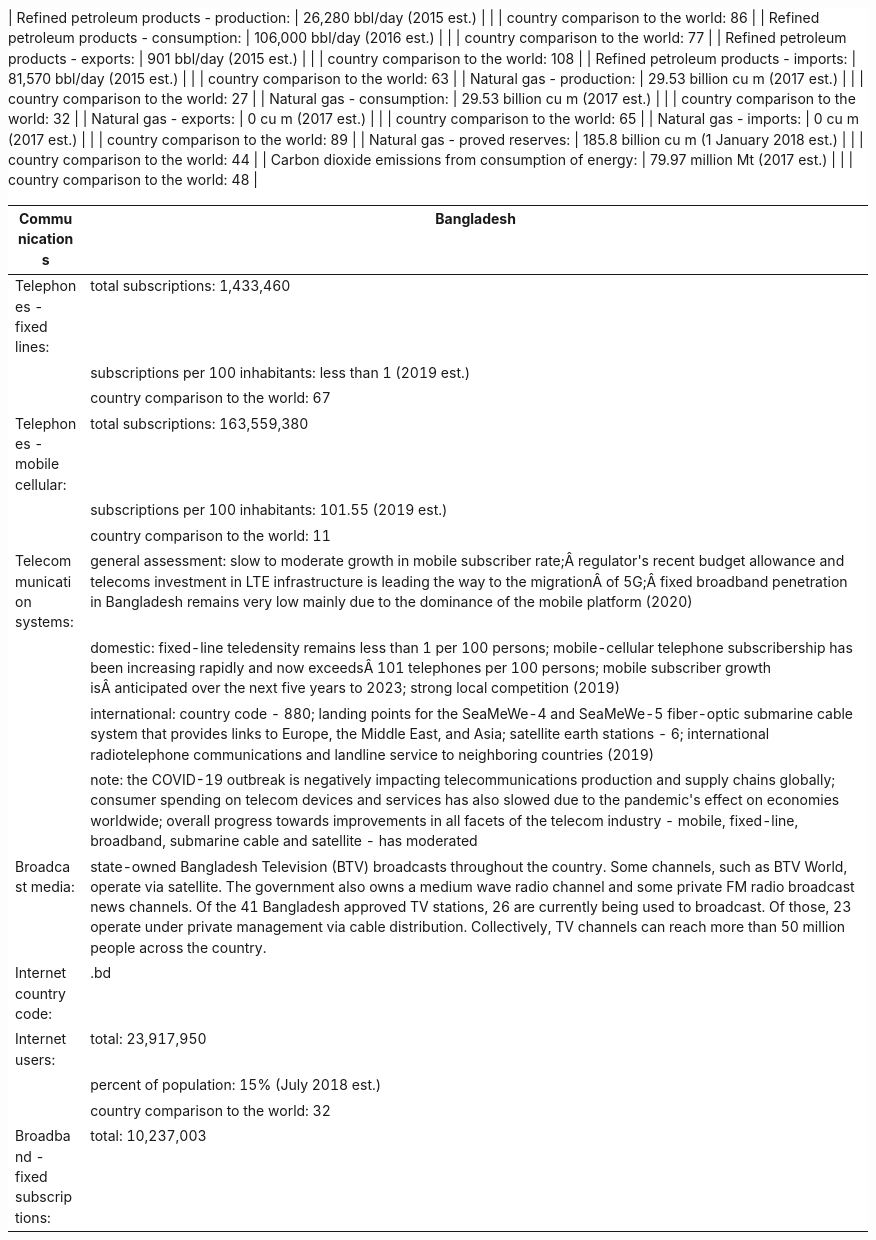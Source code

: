 | Refined petroleum products - production: | 26,280 bbl/day (2015 est.) |
| | country comparison to the world: 86 |
| Refined petroleum products - consumption: | 106,000 bbl/day (2016 est.) |
| | country comparison to the world: 77 |
| Refined petroleum products - exports: | 901 bbl/day (2015 est.) |
| | country comparison to the world: 108 |
| Refined petroleum products - imports: | 81,570 bbl/day (2015 est.) |
| | country comparison to the world: 63 |
| Natural gas - production: | 29.53 billion cu m (2017 est.) |
| | country comparison to the world: 27 |
| Natural gas - consumption: | 29.53 billion cu m (2017 est.) |
| | country comparison to the world: 32 |
| Natural gas - exports: | 0 cu m (2017 est.) |
| | country comparison to the world: 65 |
| Natural gas - imports: | 0 cu m (2017 est.) |
| | country comparison to the world: 89 |
| Natural gas - proved reserves: | 185.8 billion cu m (1 January 2018 est.) |
| | country comparison to the world: 44 |
| Carbon dioxide emissions from consumption of energy: | 79.97 million Mt (2017 est.) |
| | country comparison to the world: 48 |

| Communications | Bangladesh |
| --- | --- |
| Telephones - fixed lines: | total subscriptions: 1,433,460 |
| | subscriptions per 100 inhabitants: less than 1 (2019 est.) |
| | country comparison to the world: 67 |
| Telephones - mobile cellular: | total subscriptions: 163,559,380 |
| | subscriptions per 100 inhabitants: 101.55 (2019 est.) |
| | country comparison to the world: 11 |
| Telecommunication systems: | general assessment: slow to moderate growth in mobile subscriber rate;Â regulator's recent budget allowance and telecoms investment in LTE infrastructure is leading the way to the migrationÂ of 5G;Â fixed broadband penetration in Bangladesh remains very low mainly due to the dominance of the mobile platform (2020) |
| | domestic: fixed-line teledensity remains less than 1 per 100 persons; mobile-cellular telephone subscribership has been increasing rapidly and now exceedsÂ 101 telephones per 100 persons; mobile subscriber growth isÂ anticipated over the next five years to 2023; strong local competition (2019) |
| | international: country code - 880; landing points for the SeaMeWe-4 and SeaMeWe-5 fiber-optic submarine cable system that provides links to Europe, the Middle East, and Asia; satellite earth stations - 6; international radiotelephone communications and landline service to neighboring countries (2019) |
| | note: the COVID-19 outbreak is negatively impacting telecommunications production and supply chains globally; consumer spending on telecom devices and services has also slowed due to the pandemic's effect on economies worldwide; overall progress towards improvements in all facets of the telecom industry - mobile, fixed-line, broadband, submarine cable and satellite - has moderated |
| Broadcast media: | state-owned Bangladesh Television (BTV) broadcasts throughout the country. Some channels, such as BTV World, operate via satellite. The government also owns a medium wave radio channel and some private FM radio broadcast news channels. Of the 41 Bangladesh approved TV stations, 26 are currently being used to broadcast. Of those, 23 operate under private management via cable distribution. Collectively, TV channels can reach more than 50 million people across the country. |
| Internet country code: | .bd |
| Internet users: | total: 23,917,950 |
| | percent of population: 15% (July 2018 est.) |
| | country comparison to the world: 32 |
| Broadband - fixed subscriptions: | total: 10,237,003 |